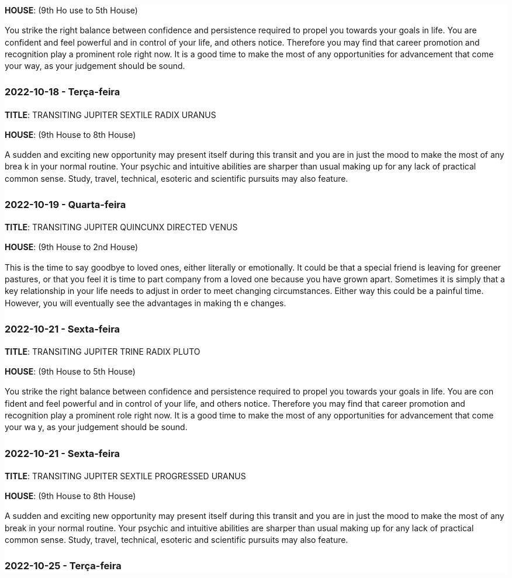 **HOUSE**: (9th Ho use to 5th House)

You strike the right balance between confidence and persistence required to propel you towards your goals in life. You are confident and feel powerful and in control of your life, and others notice. Therefore you may find that career promotion and recognition play a prominent role right now. It is a good time to make the most of any opportunities for advancement that come your way, as your judgement should be sound.  

### 2022-10-18 - Terça-feira

**TITLE**: TRANSITING JUPITER SEXTILE RADIX URANUS

**HOUSE**: (9th House to 8th House)

A sudden and exciting new opportunity may present itself during this transit and you are in just the mood to make the most of any brea k in your normal routine. Your psychic and intuitive abilities are sharper than usual making up for any lack of practical common sense. Study, travel, technical, esoteric and scientific pursuits may also feature.  

### 2022-10-19 - Quarta-feira

**TITLE**: TRANSITING JUPITER QUINCUNX DIRECTED VENUS

**HOUSE**: (9th House to 2nd House)

This is the time to say goodbye to loved ones, either literally or emotionally. It could be that a special friend is leaving for greener pastures, or that you feel it is time to part company from a loved one because you have grown apart. Sometimes it is simply that a key relationship in your life needs to adjust in order to meet changing circumstances. Either way this could be a painful time. However, you will eventually see the advantages in making th e changes.  

### 2022-10-21 - Sexta-feira

**TITLE**: TRANSITING JUPITER TRINE RADIX PLUTO

**HOUSE**: (9th House to 5th House)

You strike the right balance between confidence and persistence required to propel you towards your goals in life. You are con fident and feel powerful and in control of your life, and others notice. Therefore you may find that career promotion and recognition play a prominent role right now. It is a good time to make the most of any opportunities for advancement that come your wa y, as your judgement should be sound.  

### 2022-10-21 - Sexta-feira

**TITLE**: TRANSITING JUPITER SEXTILE PROGRESSED URANUS

**HOUSE**: (9th House to 8th House)

A sudden and exciting new opportunity may present itself during this transit and you are in  just the mood to make the most of any break in your normal routine. Your psychic and intuitive abilities are sharper than usual making up for any lack of practical common sense. Study, travel, technical, esoteric and scientific pursuits may also feature.  

### 2022-10-25 - Terça-feira

